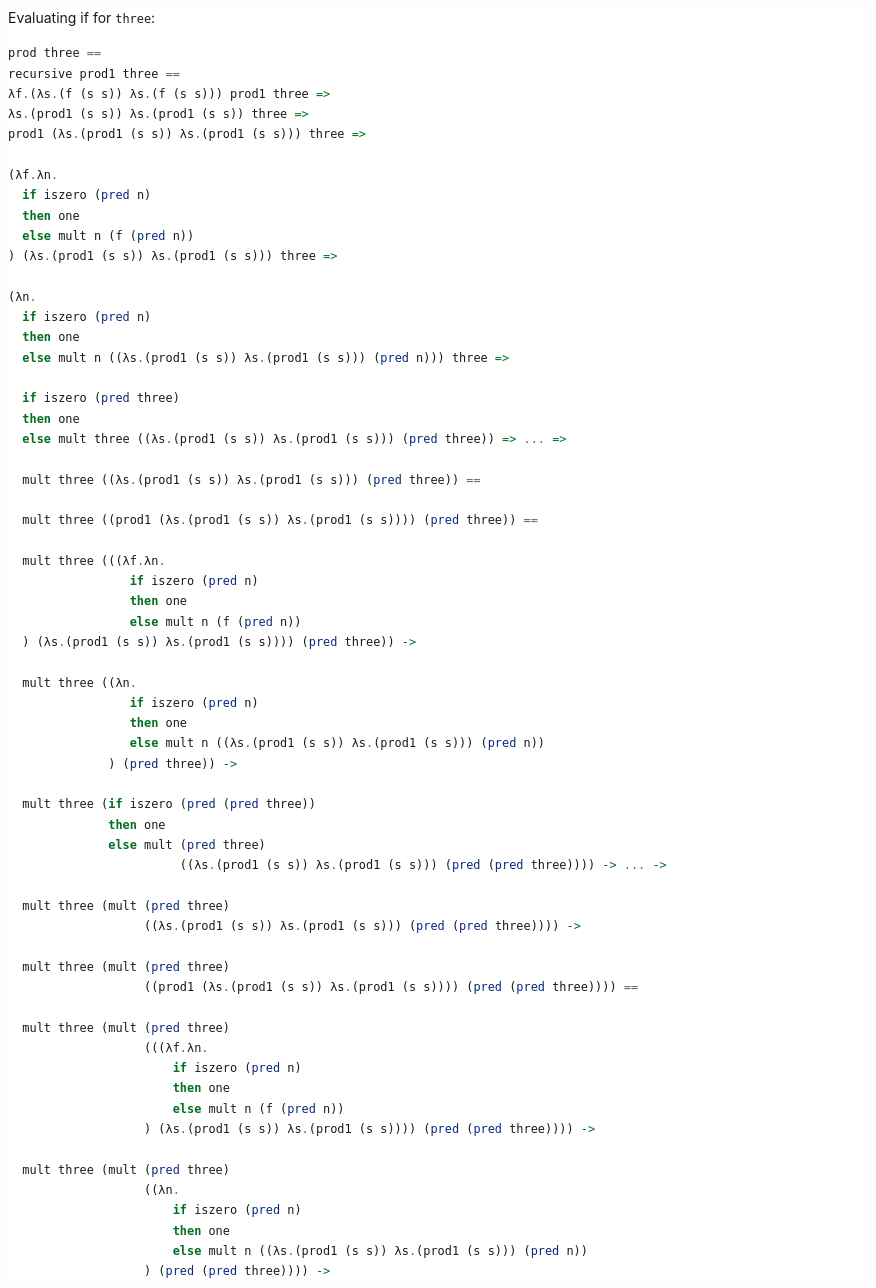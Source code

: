  Evaluating if for `three`:
 ```haskell
 prod three ==
 recursive prod1 three ==
 λf.(λs.(f (s s)) λs.(f (s s))) prod1 three =>
 λs.(prod1 (s s)) λs.(prod1 (s s)) three =>
 prod1 (λs.(prod1 (s s)) λs.(prod1 (s s))) three =>

 (λf.λn.
   if iszero (pred n)
   then one
   else mult n (f (pred n))
 ) (λs.(prod1 (s s)) λs.(prod1 (s s))) three =>

 (λn.
   if iszero (pred n)
   then one
   else mult n ((λs.(prod1 (s s)) λs.(prod1 (s s))) (pred n))) three =>

   if iszero (pred three)
   then one
   else mult three ((λs.(prod1 (s s)) λs.(prod1 (s s))) (pred three)) => ... =>

   mult three ((λs.(prod1 (s s)) λs.(prod1 (s s))) (pred three)) ==

   mult three ((prod1 (λs.(prod1 (s s)) λs.(prod1 (s s)))) (pred three)) ==

   mult three (((λf.λn.
                  if iszero (pred n)
                  then one
                  else mult n (f (pred n))
   ) (λs.(prod1 (s s)) λs.(prod1 (s s)))) (pred three)) ->

   mult three ((λn.
                  if iszero (pred n)
                  then one
                  else mult n ((λs.(prod1 (s s)) λs.(prod1 (s s))) (pred n))
               ) (pred three)) ->

   mult three (if iszero (pred (pred three))
               then one
               else mult (pred three)
                         ((λs.(prod1 (s s)) λs.(prod1 (s s))) (pred (pred three)))) -> ... ->

   mult three (mult (pred three)
                    ((λs.(prod1 (s s)) λs.(prod1 (s s))) (pred (pred three)))) ->

   mult three (mult (pred three)
                    ((prod1 (λs.(prod1 (s s)) λs.(prod1 (s s)))) (pred (pred three)))) ==

   mult three (mult (pred three)
                    (((λf.λn.
                        if iszero (pred n)
                        then one
                        else mult n (f (pred n))
                    ) (λs.(prod1 (s s)) λs.(prod1 (s s)))) (pred (pred three)))) ->

   mult three (mult (pred three)
                    ((λn.
                        if iszero (pred n)
                        then one
                        else mult n ((λs.(prod1 (s s)) λs.(prod1 (s s))) (pred n))
                    ) (pred (pred three)))) ->

 ```